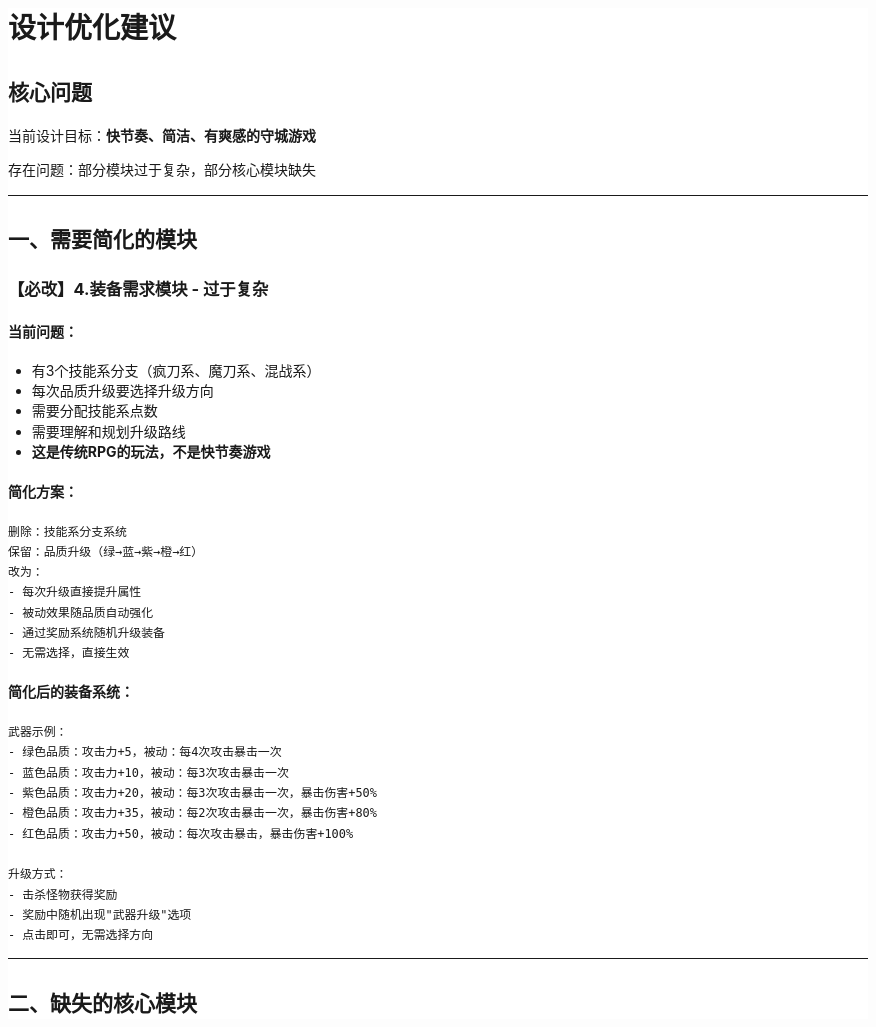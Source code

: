 # 设计优化建议

## 核心问题

当前设计目标：**快节奏、简洁、有爽感的守城游戏**

存在问题：部分模块过于复杂，部分核心模块缺失

---

## 一、需要简化的模块

### 【必改】4.装备需求模块 - 过于复杂

#### 当前问题：
- 有3个技能系分支（疯刀系、魔刀系、混战系）
- 每次品质升级要选择升级方向
- 需要分配技能系点数
- 需要理解和规划升级路线
- **这是传统RPG的玩法，不是快节奏游戏**

#### 简化方案：
```
删除：技能系分支系统
保留：品质升级（绿→蓝→紫→橙→红）
改为：
- 每次升级直接提升属性
- 被动效果随品质自动强化
- 通过奖励系统随机升级装备
- 无需选择，直接生效
```

#### 简化后的装备系统：
```
武器示例：
- 绿色品质：攻击力+5，被动：每4次攻击暴击一次
- 蓝色品质：攻击力+10，被动：每3次攻击暴击一次
- 紫色品质：攻击力+20，被动：每3次攻击暴击一次，暴击伤害+50%
- 橙色品质：攻击力+35，被动：每2次攻击暴击一次，暴击伤害+80%
- 红色品质：攻击力+50，被动：每次攻击暴击，暴击伤害+100%

升级方式：
- 击杀怪物获得奖励
- 奖励中随机出现"武器升级"选项
- 点击即可，无需选择方向
```

---

## 二、缺失的核心模块
